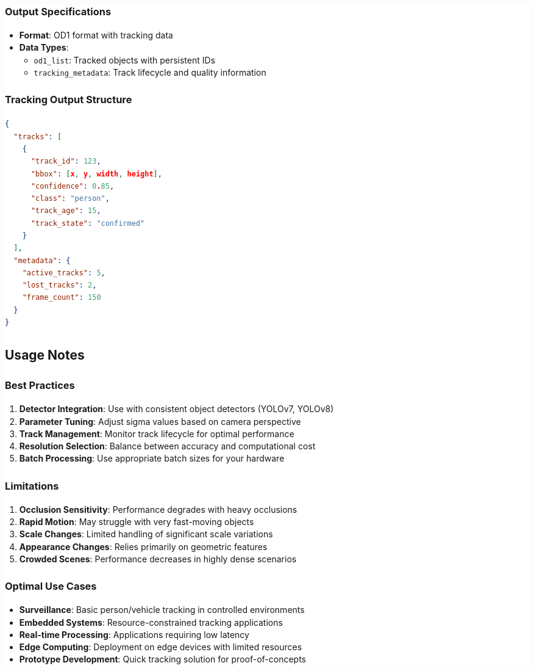 ### Output Specifications
- **Format**: OD1 format with tracking data
- **Data Types**:
  - `od1_list`: Tracked objects with persistent IDs
  - `tracking_metadata`: Track lifecycle and quality information

### Tracking Output Structure
```json
{
  "tracks": [
    {
      "track_id": 123,
      "bbox": [x, y, width, height],
      "confidence": 0.85,
      "class": "person",
      "track_age": 15,
      "track_state": "confirmed"
    }
  ],
  "metadata": {
    "active_tracks": 5,
    "lost_tracks": 2,
    "frame_count": 150
  }
}
```

## Usage Notes

### Best Practices
1. **Detector Integration**: Use with consistent object detectors (YOLOv7, YOLOv8)
2. **Parameter Tuning**: Adjust sigma values based on camera perspective
3. **Track Management**: Monitor track lifecycle for optimal performance
4. **Resolution Selection**: Balance between accuracy and computational cost
5. **Batch Processing**: Use appropriate batch sizes for your hardware

### Limitations
1. **Occlusion Sensitivity**: Performance degrades with heavy occlusions
2. **Rapid Motion**: May struggle with very fast-moving objects
3. **Scale Changes**: Limited handling of significant scale variations
4. **Appearance Changes**: Relies primarily on geometric features
5. **Crowded Scenes**: Performance decreases in highly dense scenarios

### Optimal Use Cases
- **Surveillance**: Basic person/vehicle tracking in controlled environments
- **Embedded Systems**: Resource-constrained tracking applications
- **Real-time Processing**: Applications requiring low latency
- **Edge Computing**: Deployment on edge devices with limited resources
- **Prototype Development**: Quick tracking solution for proof-of-concepts

